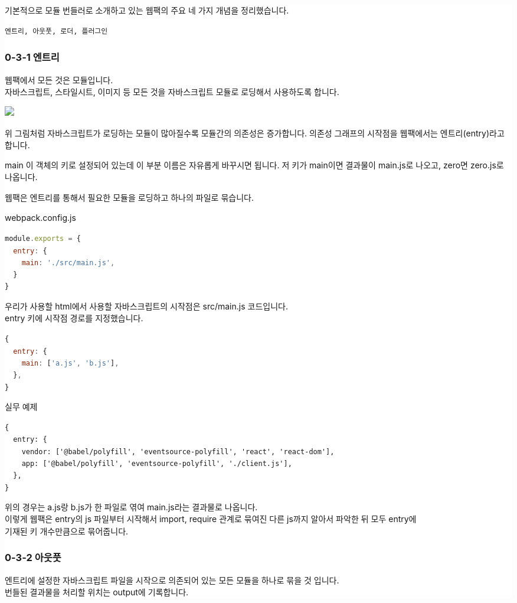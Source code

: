 기본적으로 모듈 번들러로 소개하고 있는 웹팩의 주요 네 가지 개념을 정리했습니다.

```
엔트리, 아웃풋, 로더, 플러그인
```

### 0-3-1 엔트리

웹팩에서 모든 것은 모듈입니다. <br />
자바스크립트, 스타일시트, 이미지 등 모든 것을 자바스크립트 모듈로 로딩해서 사용하도록 합니다.

<img src="http://jeonghwan-kim.github.io/assets/imgs/2017/05/webpack-dependency-graph.jpg">

위 그림처럼 자바스크립트가 로딩하는 모듈이 많아질수록 모듈간의 의존성은 증가합니다. 
의존성 그래프의 시작점을 웹팩에서는 엔트리(entry)라고 합니다.

main 이 객체의 키로 설정되어 있는데 이 부분 이름은 자유롭게 바꾸시면 됩니다. 
저 키가 main이면 결과물이 main.js로 나오고, zero면 zero.js로 나옵니다.

웹팩은 엔트리를 통해서 필요한 모듈을 로딩하고 하나의 파일로 묶습니다.

webpack.config.js
```javascript
module.exports = {
  entry: {
    main: './src/main.js',
  }
}
```
우리가 사용할 html에서 사용할 자바스크립트의 시작점은 src/main.js 코드입니다. <br />
entry 키에 시작점 경로를 지정했습니다.

```javascript
{
  entry: {
    main: ['a.js', 'b.js'],
  },
}
```
실무 예제
```
{
  entry: {
    vendor: ['@babel/polyfill', 'eventsource-polyfill', 'react', 'react-dom'],
    app: ['@babel/polyfill', 'eventsource-polyfill', './client.js'],
  },
}
```
위의 경우는 a.js랑 b.js가 한 파일로 엮여 main.js라는 결과물로 나옵니다. <br />
이렇게 웹팩은 entry의 js 파일부터 시작해서 import, require 관계로 묶여진 다른 js까지 알아서 파악한 뒤 모두 entry에<br />
기재된 키 개수만큼으로 묶어줍니다.

### 0-3-2 아웃풋

엔트리에 설정한 자바스크립트 파일을 시작으로 의존되어 있는 모든 모듈을 하나로 묶을 것 입니다.<br />
번들된 결과물을 처리할 위치는 output에 기록합니다.
